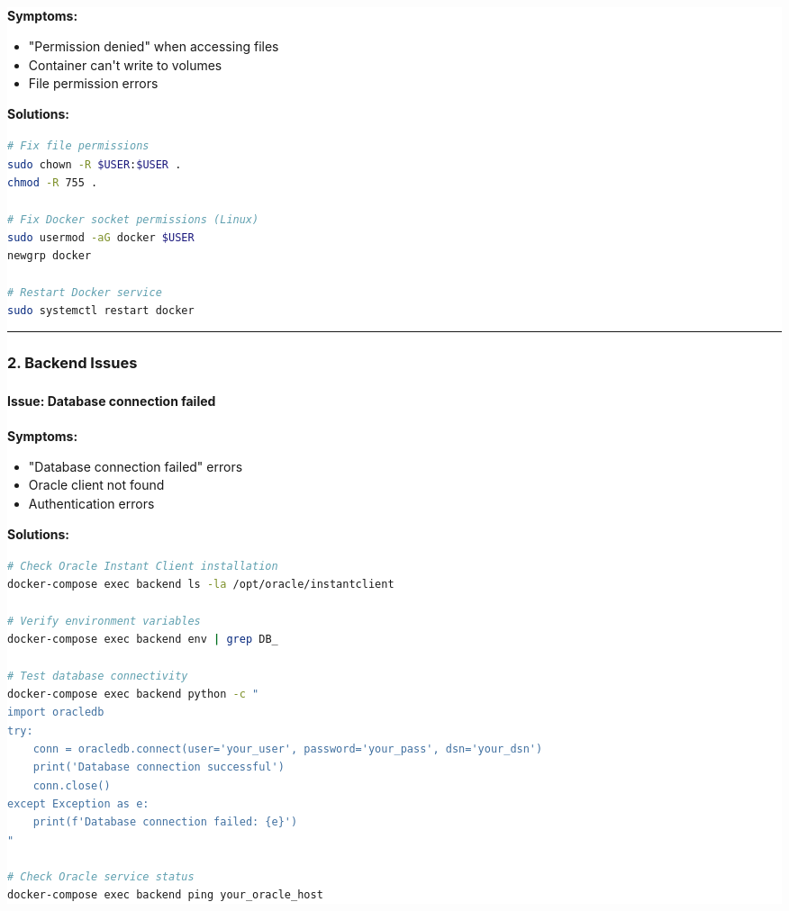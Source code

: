 **Symptoms:**
- "Permission denied" when accessing files
- Container can't write to volumes
- File permission errors

**Solutions:**

```bash
# Fix file permissions
sudo chown -R $USER:$USER .
chmod -R 755 .

# Fix Docker socket permissions (Linux)
sudo usermod -aG docker $USER
newgrp docker

# Restart Docker service
sudo systemctl restart docker
```

---

### 2. Backend Issues

#### Issue: Database connection failed

**Symptoms:**
- "Database connection failed" errors
- Oracle client not found
- Authentication errors

**Solutions:**

```bash
# Check Oracle Instant Client installation
docker-compose exec backend ls -la /opt/oracle/instantclient

# Verify environment variables
docker-compose exec backend env | grep DB_

# Test database connectivity
docker-compose exec backend python -c "
import oracledb
try:
    conn = oracledb.connect(user='your_user', password='your_pass', dsn='your_dsn')
    print('Database connection successful')
    conn.close()
except Exception as e:
    print(f'Database connection failed: {e}')
"

# Check Oracle service status
docker-compose exec backend ping your_oracle_host
```
